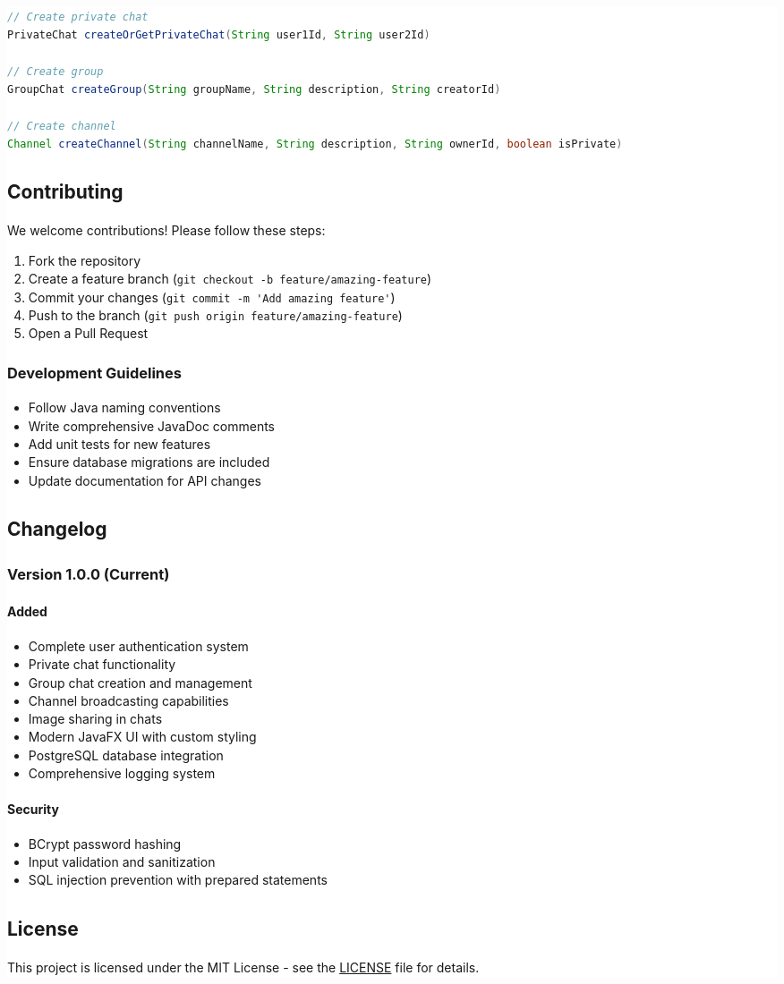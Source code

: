 ```java
// Create private chat
PrivateChat createOrGetPrivateChat(String user1Id, String user2Id)

// Create group
GroupChat createGroup(String groupName, String description, String creatorId)

// Create channel
Channel createChannel(String channelName, String description, String ownerId, boolean isPrivate)
```

## Contributing

We welcome contributions! Please follow these steps:

1. Fork the repository
2. Create a feature branch (`git checkout -b feature/amazing-feature`)
3. Commit your changes (`git commit -m 'Add amazing feature'`)
4. Push to the branch (`git push origin feature/amazing-feature`)
5. Open a Pull Request

### Development Guidelines

- Follow Java naming conventions
- Write comprehensive JavaDoc comments
- Add unit tests for new features
- Ensure database migrations are included
- Update documentation for API changes

## Changelog

### Version 1.0.0 (Current)

#### Added
- Complete user authentication system
- Private chat functionality
- Group chat creation and management
- Channel broadcasting capabilities
- Image sharing in chats
- Modern JavaFX UI with custom styling
- PostgreSQL database integration
- Comprehensive logging system

#### Security
- BCrypt password hashing
- Input validation and sanitization
- SQL injection prevention with prepared statements

## License

This project is licensed under the MIT License - see the [LICENSE](LICENSE) file for details.
